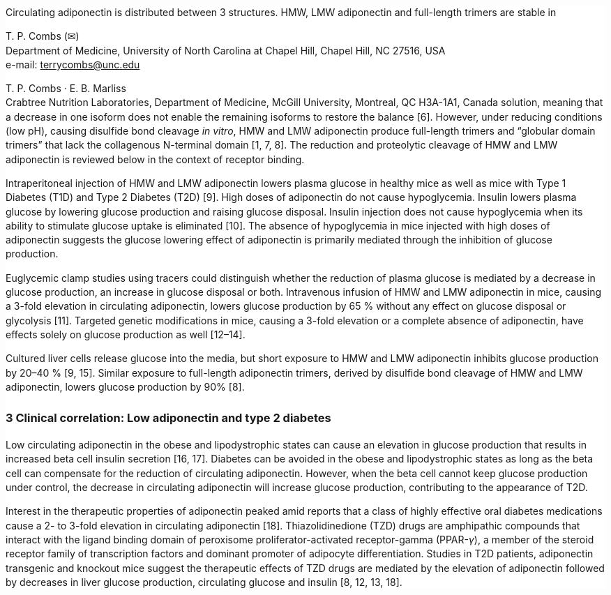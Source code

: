 Circulating adiponectin is distributed between 3 structures. HMW, LMW adiponectin and full-length trimers are stable in

T. P. Combs (✉)  
Department of Medicine, University of North Carolina at Chapel Hill, Chapel Hill, NC 27516, USA  
e-mail: terrycombs@unc.edu  

T. P. Combs · E. B. Marliss  
Crabtree Nutrition Laboratories, Department of Medicine, McGill University, Montreal, QC H3A-1A1, Canada
solution, meaning that a decrease in one isoform does not enable the remaining isoforms to restore the balance [6]. However, under reducing conditions (low pH), causing disulfide bond cleavage *in vitro*, HMW and LMW adiponectin produce full-length trimers and “globular domain trimers” that lack the collagenous N-terminal domain [1, 7, 8]. The reduction and proteolytic cleavage of HMW and LMW adiponectin is reviewed below in the context of receptor binding.

Intraperitoneal injection of HMW and LMW adiponectin lowers plasma glucose in healthy mice as well as mice with Type 1 Diabetes (T1D) and Type 2 Diabetes (T2D) [9]. High doses of adiponectin do not cause hypoglycemia. Insulin lowers plasma glucose by lowering glucose production and raising glucose disposal. Insulin injection does not cause hypoglycemia when its ability to stimulate glucose uptake is eliminated [10]. The absence of hypoglycemia in mice injected with high doses of adiponectin suggests the glucose lowering effect of adiponectin is primarily mediated through the inhibition of glucose production.

Euglycemic clamp studies using tracers could distinguish whether the reduction of plasma glucose is mediated by a decrease in glucose production, an increase in glucose disposal or both. Intravenous infusion of HMW and LMW adiponectin in mice, causing a 3-fold elevation in circulating adiponectin, lowers glucose production by 65 % without any effect on glucose disposal or glycolysis [11]. Targeted genetic modifications in mice, causing a 3-fold elevation or a complete absence of adiponectin, have effects solely on glucose production as well [12–14].

Cultured liver cells release glucose into the media, but short exposure to HMW and LMW adiponectin inhibits glucose production by 20–40 % [9, 15]. Similar exposure to full-length adiponectin trimers, derived by disulfide bond cleavage of HMW and LMW adiponectin, lowers glucose production by 90% [8].

### 3 Clinical correlation: Low adiponectin and type 2 diabetes

Low circulating adiponectin in the obese and lipodystrophic states can cause an elevation in glucose production that results in increased beta cell insulin secretion [16, 17]. Diabetes can be avoided in the obese and lipodystrophic states as long as the beta cell can compensate for the reduction of circulating adiponectin. However, when the beta cell cannot keep glucose production under control, the decrease in circulating adiponectin will increase glucose production, contributing to the appearance of T2D.

Interest in the therapeutic properties of adiponectin peaked amid reports that a class of highly effective oral diabetes medications cause a 2- to 3-fold elevation in circulating adiponectin [18]. Thiazolidinedione (TZD) drugs are amphipathic compounds that interact with the ligand binding domain of peroxisome proliferator-activated receptor-gamma (PPAR-$\gamma$), a member of the steroid receptor family of transcription factors and dominant promoter of adipocyte differentiation. Studies in T2D patients, adiponectin transgenic and knockout mice suggest the therapeutic effects of TZD drugs are mediated by the elevation of adiponectin followed by decreases in liver glucose production, circulating glucose and insulin [8, 12, 13, 18].
